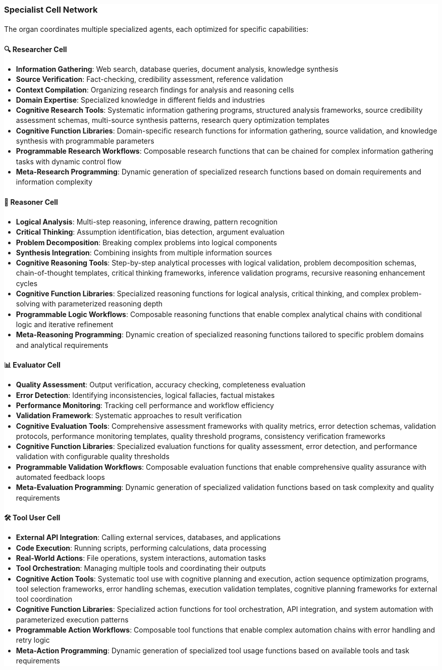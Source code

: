 ### Specialist Cell Network
The organ coordinates multiple specialized agents, each optimized for specific capabilities:

#### **🔍 Researcher Cell**
- **Information Gathering**: Web search, database queries, document analysis, knowledge synthesis
- **Source Verification**: Fact-checking, credibility assessment, reference validation
- **Context Compilation**: Organizing research findings for analysis and reasoning cells
- **Domain Expertise**: Specialized knowledge in different fields and industries
- **Cognitive Research Tools**: Systematic information gathering programs, structured analysis frameworks, source credibility assessment schemas, multi-source synthesis patterns, research query optimization templates
- **Cognitive Function Libraries**: Domain-specific research functions for information gathering, source validation, and knowledge synthesis with programmable parameters
- **Programmable Research Workflows**: Composable research functions that can be chained for complex information gathering tasks with dynamic control flow
- **Meta-Research Programming**: Dynamic generation of specialized research functions based on domain requirements and information complexity

#### **🧠 Reasoner Cell**
- **Logical Analysis**: Multi-step reasoning, inference drawing, pattern recognition
- **Critical Thinking**: Assumption identification, bias detection, argument evaluation
- **Problem Decomposition**: Breaking complex problems into logical components
- **Synthesis Integration**: Combining insights from multiple information sources
- **Cognitive Reasoning Tools**: Step-by-step analytical processes with logical validation, problem decomposition schemas, chain-of-thought templates, critical thinking frameworks, inference validation programs, recursive reasoning enhancement cycles
- **Cognitive Function Libraries**: Specialized reasoning functions for logical analysis, critical thinking, and complex problem-solving with parameterized reasoning depth
- **Programmable Logic Workflows**: Composable reasoning functions that enable complex analytical chains with conditional logic and iterative refinement
- **Meta-Reasoning Programming**: Dynamic creation of specialized reasoning functions tailored to specific problem domains and analytical requirements

#### **📊 Evaluator Cell**
- **Quality Assessment**: Output verification, accuracy checking, completeness evaluation
- **Error Detection**: Identifying inconsistencies, logical fallacies, factual mistakes
- **Performance Monitoring**: Tracking cell performance and workflow efficiency
- **Validation Framework**: Systematic approaches to result verification
- **Cognitive Evaluation Tools**: Comprehensive assessment frameworks with quality metrics, error detection schemas, validation protocols, performance monitoring templates, quality threshold programs, consistency verification frameworks
- **Cognitive Function Libraries**: Specialized evaluation functions for quality assessment, error detection, and performance validation with configurable quality thresholds
- **Programmable Validation Workflows**: Composable evaluation functions that enable comprehensive quality assurance with automated feedback loops
- **Meta-Evaluation Programming**: Dynamic generation of specialized validation functions based on task complexity and quality requirements

#### **🛠️ Tool User Cell**
- **External API Integration**: Calling external services, databases, and applications
- **Code Execution**: Running scripts, performing calculations, data processing
- **Real-World Actions**: File operations, system interactions, automation tasks
- **Tool Orchestration**: Managing multiple tools and coordinating their outputs
- **Cognitive Action Tools**: Systematic tool use with cognitive planning and execution, action sequence optimization programs, tool selection frameworks, error handling schemas, execution validation templates, cognitive planning frameworks for external tool coordination
- **Cognitive Function Libraries**: Specialized action functions for tool orchestration, API integration, and system automation with parameterized execution patterns
- **Programmable Action Workflows**: Composable tool functions that enable complex automation chains with error handling and retry logic
- **Meta-Action Programming**: Dynamic generation of specialized tool usage functions based on available tools and task requirements
